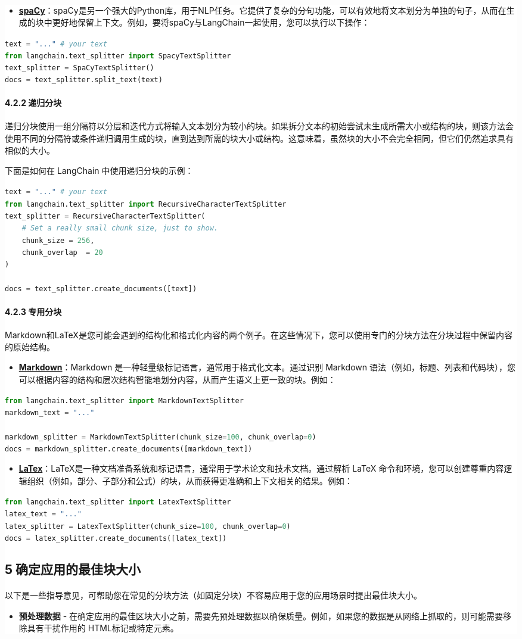 - **[spaCy](https://spacy.io/)**：spaCy是另一个强大的Python库，用于NLP任务。它提供了复杂的分句功能，可以有效地将文本划分为单独的句子，从而在生成的块中更好地保留上下文。例如，要将spaCy与LangChain一起使用，您可以执行以下操作：
```Python
text = "..." # your text
from langchain.text_splitter import SpacyTextSplitter
text_splitter = SpaCyTextSplitter()
docs = text_splitter.split_text(text)
```

#### 4.2.2 递归分块
递归分块使用一组分隔符以分层和迭代方式将输入文本划分为较小的块。如果拆分文本的初始尝试未生成所需大小或结构的块，则该方法会使用不同的分隔符或条件递归调用生成的块，直到达到所需的块大小或结构。这意味着，虽然块的大小不会完全相同，但它们仍然追求具有相似的大小。

下面是如何在 LangChain 中使用递归分块的示例：
```Python
text = "..." # your text
from langchain.text_splitter import RecursiveCharacterTextSplitter
text_splitter = RecursiveCharacterTextSplitter(
    # Set a really small chunk size, just to show.
    chunk_size = 256,
    chunk_overlap  = 20
)

docs = text_splitter.create_documents([text])
```

#### 4.2.3 专用分块

Markdown和LaTeX是您可能会遇到的结构化和格式化内容的两个例子。在这些情况下，您可以使用专门的分块方法在分块过程中保留内容的原始结构。

- **[Markdown](https://www.markdownguide.org/)**：Markdown 是一种轻量级标记语言，通常用于格式化文本。通过识别 Markdown 语法（例如，标题、列表和代码块），您可以根据内容的结构和层次结构智能地划分内容，从而产生语义上更一致的块。例如：
```Python
from langchain.text_splitter import MarkdownTextSplitter
markdown_text = "..."

markdown_splitter = MarkdownTextSplitter(chunk_size=100, chunk_overlap=0)
docs = markdown_splitter.create_documents([markdown_text])

```

- **[LaTex](https://www.latex-project.org/)**：LaTeX是一种文档准备系统和标记语言，通常用于学术论文和技术文档。通过解析 LaTeX 命令和环境，您可以创建尊重内容逻辑组织（例如，部分、子部分和公式）的块，从而获得更准确和上下文相关的结果。例如：

```Python
from langchain.text_splitter import LatexTextSplitter
latex_text = "..."
latex_splitter = LatexTextSplitter(chunk_size=100, chunk_overlap=0)
docs = latex_splitter.create_documents([latex_text])
```

## 5 确定应用的最佳块大小
以下是一些指导意见，可帮助您在常见的分块方法（如固定分块）不容易应用于您的应用场景时提出最佳块大小。

- **预处理数据** - 在确定应用的最佳区块大小之前，需要先预处理数据以确保质量。例如，如果您的数据是从网络上抓取的，则可能需要移除具有干扰作用的 HTML标记或特定元素。

